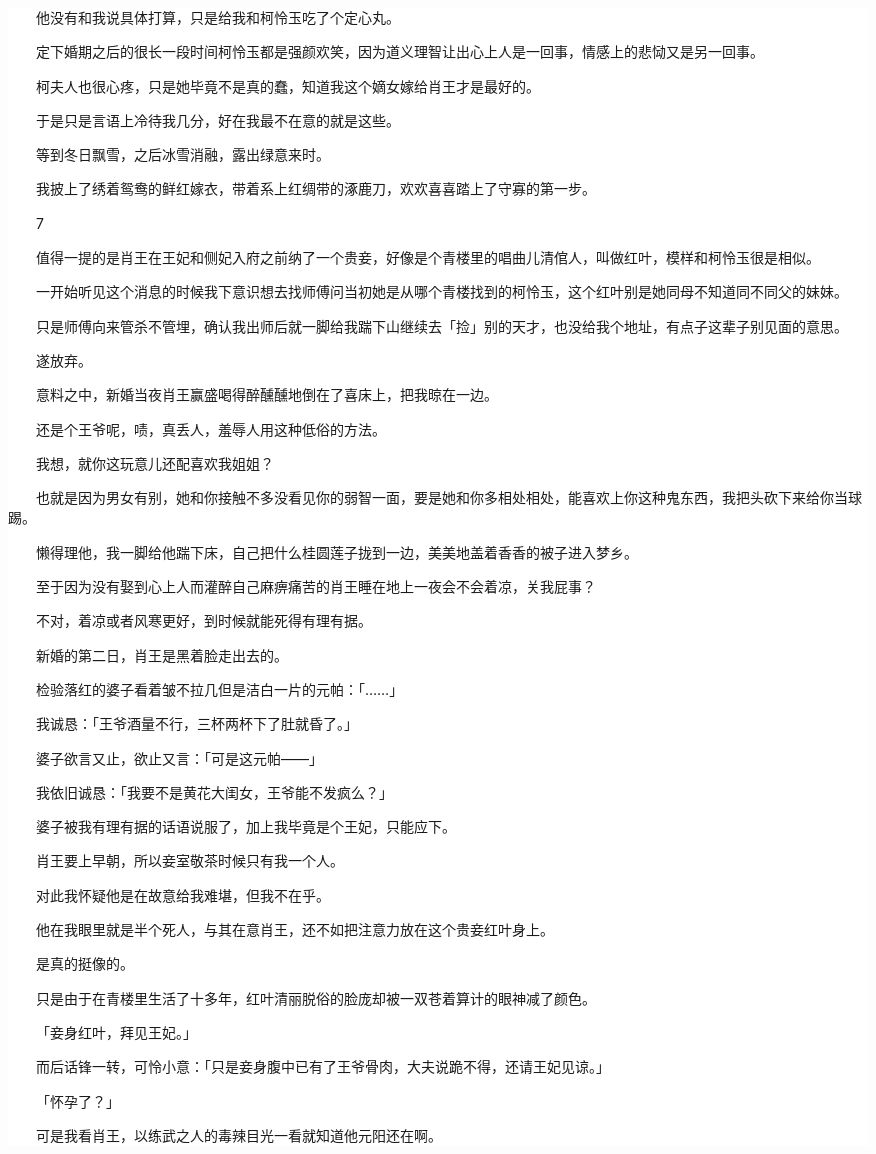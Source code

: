 &emsp;&emsp;他没有和我说具体打算，只是给我和柯怜玉吃了个定心丸。  
  
&emsp;&emsp;定下婚期之后的很长一段时间柯怜玉都是强颜欢笑，因为道义理智让出心上人是一回事，情感上的悲恸又是另一回事。  
  
&emsp;&emsp;柯夫人也很心疼，只是她毕竟不是真的蠢，知道我这个嫡女嫁给肖王才是最好的。  
  
&emsp;&emsp;于是只是言语上冷待我几分，好在我最不在意的就是这些。  
  
&emsp;&emsp;等到冬日飘雪，之后冰雪消融，露出绿意来时。  
  
&emsp;&emsp;我披上了绣着鸳鸯的鲜红嫁衣，带着系上红绸带的涿鹿刀，欢欢喜喜踏上了守寡的第一步。  
  
&emsp;&emsp;7  
  
&emsp;&emsp;值得一提的是肖王在王妃和侧妃入府之前纳了一个贵妾，好像是个青楼里的唱曲儿清倌人，叫做红叶，模样和柯怜玉很是相似。  
  
&emsp;&emsp;一开始听见这个消息的时候我下意识想去找师傅问当初她是从哪个青楼找到的柯怜玉，这个红叶别是她同母不知道同不同父的妹妹。  
  
&emsp;&emsp;只是师傅向来管杀不管埋，确认我出师后就一脚给我踹下山继续去「捡」别的天才，也没给我个地址，有点子这辈子别见面的意思。  
  
&emsp;&emsp;遂放弃。  
  
&emsp;&emsp;意料之中，新婚当夜肖王赢盛喝得醉醺醺地倒在了喜床上，把我晾在一边。  
  
&emsp;&emsp;还是个王爷呢，啧，真丢人，羞辱人用这种低俗的方法。  
  
&emsp;&emsp;我想，就你这玩意儿还配喜欢我姐姐？  
  
&emsp;&emsp;也就是因为男女有别，她和你接触不多没看见你的弱智一面，要是她和你多相处相处，能喜欢上你这种鬼东西，我把头砍下来给你当球踢。  
  
&emsp;&emsp;懒得理他，我一脚给他踹下床，自己把什么桂圆莲子拢到一边，美美地盖着香香的被子进入梦乡。  
  
&emsp;&emsp;至于因为没有娶到心上人而灌醉自己麻痹痛苦的肖王睡在地上一夜会不会着凉，关我屁事？  
  
&emsp;&emsp;不对，着凉或者风寒更好，到时候就能死得有理有据。  
  
&emsp;&emsp;新婚的第二日，肖王是黑着脸走出去的。  
  
&emsp;&emsp;检验落红的婆子看着皱不拉几但是洁白一片的元帕：「……」  
  
&emsp;&emsp;我诚恳：「王爷酒量不行，三杯两杯下了肚就昏了。」  
  
&emsp;&emsp;婆子欲言又止，欲止又言：「可是这元帕——」  
  
&emsp;&emsp;我依旧诚恳：「我要不是黄花大闺女，王爷能不发疯么？」  
  
&emsp;&emsp;婆子被我有理有据的话语说服了，加上我毕竟是个王妃，只能应下。  
  
&emsp;&emsp;肖王要上早朝，所以妾室敬茶时候只有我一个人。  
  
&emsp;&emsp;对此我怀疑他是在故意给我难堪，但我不在乎。  
  
&emsp;&emsp;他在我眼里就是半个死人，与其在意肖王，还不如把注意力放在这个贵妾红叶身上。  
  
&emsp;&emsp;是真的挺像的。  
  
&emsp;&emsp;只是由于在青楼里生活了十多年，红叶清丽脱俗的脸庞却被一双苍着算计的眼神减了颜色。  
  
&emsp;&emsp;「妾身红叶，拜见王妃。」  
  
&emsp;&emsp;而后话锋一转，可怜小意：「只是妾身腹中已有了王爷骨肉，大夫说跪不得，还请王妃见谅。」  
  
&emsp;&emsp;「怀孕了？」  
  
&emsp;&emsp;可是我看肖王，以练武之人的毒辣目光一看就知道他元阳还在啊。  
  
